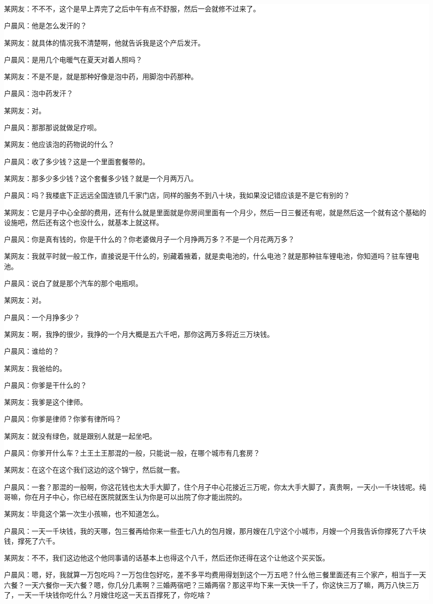 某网友：不不不，这个是早上弄完了之后中午有点不舒服，然后一会就修不过来了。

户晨风：他是怎么发汗的？

某网友：就具体的情况我不清楚啊，他就告诉我是这个产后发汗。

户晨风：是用几个电暖气在夏天对着人照吗？

某网友：不是不是，就是那种好像是泡中药，用脚泡中药那种。

户晨风：泡中药发汗？

某网友：对。

户晨风：那那那说就做足疗呗。

某网友：他应该泡的药物说的什么？

户晨风：收了多少钱？这是一个里面套餐带的。

某网友：那多少多少钱？这个套餐多少钱？就是一个月两万八。

户晨风：吗？我楼底下正远远全国连锁几千家门店，同样的服务不到八十块，我如果没记错应该是不是它有别的？

某网友：它是月子中心全部的费用，还有什么就是里面就是你房间里面有一个月少，然后一日三餐还有呢，就是然后这一个就有这个基础的设施吧，然后还有这个也没什么，就基本上就这样。

户晨风：你是真有钱的，你是干什么的？你老婆做月子一个月挣两万多？不是一个月花两万多？

某网友：我就平时就一般工作，直接说是干什么的，别藏着掖着，就是卖电池的，什么电池？就是那种驻车锂电池，你知道吗？驻车锂电池。

户晨风：说白了就是那个汽车的那个电瓶呗。

某网友：对。

户晨风：一个月挣多少？

某网友：啊，我挣的很少，我挣的一个月大概是五六千吧，那你这两万多将近三万块钱。

户晨风：谁给的？

某网友：我爸给的。

户晨风：你爹是干什么的？

某网友：我爹是这个律师。

户晨风：你爹是律师？你爹有律所吗？

某网友：就没有绿色，就是跟别人就是一起坐吧。

户晨风：你爹开什么车？土王土王那混的一般，只能说一般，在哪个城市有几套房？

某网友：在这个在这个我们这边的这个锦宁，然后就一套。

户晨风：一套？那混的一般啊，你这花钱也太大手大脚了，住个月子中心花接近三万呢，你太大手大脚了，真贵啊，一天小一千块钱呢。纯哥嘛，你在月子中心，你已经在医院就医生认为你是可以出院了你才能出院的。

某网友：毕竟这个第一次生小孩嘛，也不知道怎么。

户晨风：一天一千块钱，我的天哪，包三餐再给你来一些歪七八九的包月嫂，那月嫂在几宁这个小城市，月嫂一个月我告诉你撑死了六千块钱，撑死了六千。

某网友：不不，我们这边他这个他同事请的话基本上也得这个八千，然后还你还得在这个让他这个买买饭。

户晨风：嗯，好，我就算一万包吃吗？一万包住包好吃，差不多平均费用得划到这个一万五吧？什么他三餐里面还有三个家产，相当于一天六餐？一天六餐你一天六餐？嗯，你几分几素啊？三婚两宿吧？三婚两宿？那这平均下来一天快一千了，你这快三万了嘛，两万八快三万了，一天一千块钱你吃什么？月嫂住吃这一天五百撑死了，你吃啥？
